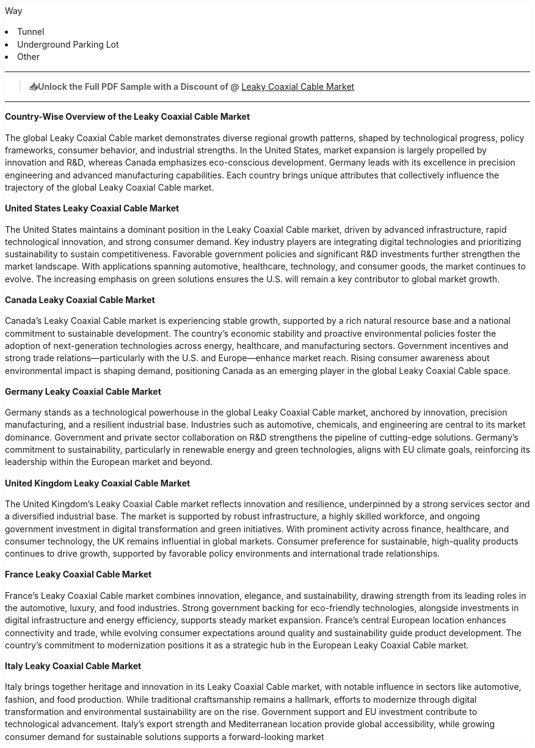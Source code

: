 Way</li><li>Tunnel</li><li>Underground Parking Lot</li><li>Other</li></ul></p><hr /><blockquote><p><strong>📥Unlock the Full PDF Sample with a Discount of @</strong> <a href="https://www.marketresearchintellect.com/ask-for-discount/?rid=157936&amp;utm_source=Github-April&amp;utm_medium=019">Leaky Coaxial Cable Market</a></p></blockquote><hr /><p class="" data-start="217" data-end="261"><strong data-start="217" data-end="261">Country-Wise Overview of the Leaky Coaxial Cable Market</strong></p><p class="" data-start="263" data-end="774">The global Leaky Coaxial Cable market demonstrates diverse regional growth patterns, shaped by technological progress, policy frameworks, consumer behavior, and industrial strengths. In the United States, market expansion is largely propelled by innovation and R&amp;D, whereas Canada emphasizes eco-conscious development. Germany leads with its excellence in precision engineering and advanced manufacturing capabilities. Each country brings unique attributes that collectively influence the trajectory of the global Leaky Coaxial Cable market.</p><p class="" data-start="776" data-end="1421"><strong data-start="776" data-end="805">United States Leaky Coaxial Cable Market</strong></p><p class="" data-start="776" data-end="1421">The United States maintains a dominant position in the Leaky Coaxial Cable market, driven by advanced infrastructure, rapid technological innovation, and strong consumer demand. Key industry players are integrating digital technologies and prioritizing sustainability to sustain competitiveness. Favorable government policies and significant R&amp;D investments further strengthen the market landscape. With applications spanning automotive, healthcare, technology, and consumer goods, the market continues to evolve. The increasing emphasis on green solutions ensures the U.S. will remain a key contributor to global market growth.</p><p class="" data-start="1423" data-end="2019"><strong data-start="1423" data-end="1445">Canada Leaky Coaxial Cable Market</strong></p><p class="" data-start="1423" data-end="2019">Canada&rsquo;s Leaky Coaxial Cable market is experiencing stable growth, supported by a rich natural resource base and a national commitment to sustainable development. The country&rsquo;s economic stability and proactive environmental policies foster the adoption of next-generation technologies across energy, healthcare, and manufacturing sectors. Government incentives and strong trade relations&mdash;particularly with the U.S. and Europe&mdash;enhance market reach. Rising consumer awareness about environmental impact is shaping demand, positioning Canada as an emerging player in the global Leaky Coaxial Cable space.</p><p class="" data-start="2021" data-end="2591"><strong data-start="2021" data-end="2044">Germany Leaky Coaxial Cable Market</strong></p><p class="" data-start="2021" data-end="2591">Germany stands as a technological powerhouse in the global Leaky Coaxial Cable market, anchored by innovation, precision manufacturing, and a resilient industrial base. Industries such as automotive, chemicals, and engineering are central to its market dominance. Government and private sector collaboration on R&amp;D strengthens the pipeline of cutting-edge solutions. Germany&rsquo;s commitment to sustainability, particularly in renewable energy and green technologies, aligns with EU climate goals, reinforcing its leadership within the European market and beyond.</p><p class="" data-start="2593" data-end="3221"><strong data-start="2593" data-end="2623">United Kingdom Leaky Coaxial Cable Market</strong></p><p class="" data-start="2593" data-end="3221">The United Kingdom&rsquo;s Leaky Coaxial Cable market reflects innovation and resilience, underpinned by a strong services sector and a diversified industrial base. The market is supported by robust infrastructure, a highly skilled workforce, and ongoing government investment in digital transformation and green initiatives. With prominent activity across finance, healthcare, and consumer technology, the UK remains influential in global markets. Consumer preference for sustainable, high-quality products continues to drive growth, supported by favorable policy environments and international trade relationships.</p><p class="" data-start="3223" data-end="3838"><strong data-start="3223" data-end="3245">France Leaky Coaxial Cable Market</strong></p><p class="" data-start="3223" data-end="3838">France&rsquo;s Leaky Coaxial Cable market combines innovation, elegance, and sustainability, drawing strength from its leading roles in the automotive, luxury, and food industries. Strong government backing for eco-friendly technologies, alongside investments in digital infrastructure and energy efficiency, supports steady market expansion. France&rsquo;s central European location enhances connectivity and trade, while evolving consumer expectations around quality and sustainability guide product development. The country&rsquo;s commitment to modernization positions it as a strategic hub in the European Leaky Coaxial Cable market.</p><p class="" data-start="3840" data-end="4422"><strong data-start="3840" data-end="3861">Italy Leaky Coaxial Cable Market</strong></p><p class="" data-start="3840" data-end="4422">Italy brings together heritage and innovation in its Leaky Coaxial Cable market, with notable influence in sectors like automotive, fashion, and food production. While traditional craftsmanship remains a hallmark, efforts to modernize through digital transformation and environmental sustainability are on the rise. Government support and EU investment contribute to technological advancement. Italy&rsquo;s export strength and Mediterranean location provide global accessibility, while growing consumer demand for sustainable solutions supports a forward-looking market